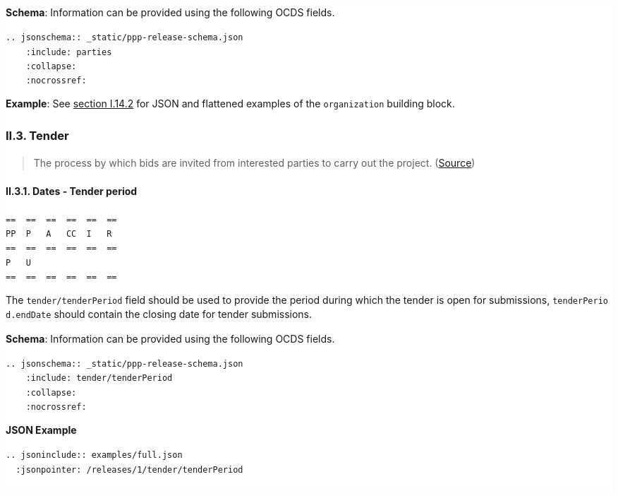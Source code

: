 **Schema**: Information can be provided using the following OCDS fields.

```eval_rst
.. jsonschema:: _static/ppp-release-schema.json
    :include: parties
    :collapse: 
    :nocrossref:
```


**Example**: See [section I.14.2](#i-14-2-organization-details) for JSON and flattened examples of the ```organization``` building block.

 

 ### II.3. Tender 

> The process by which bids are invited from interested parties to carry out the project. ([Source](https://ppp-certification.com/ppp-certification-guide/glossary))

 

 

 #### II.3.1. Dates - Tender period 



<div class='disclosure-timing'>

```eval_rst 
==  ==  ==  ==  ==  ==
PP  P   A   CC  I   R 
==  ==  ==  ==  ==  ==
P   U             
==  ==  ==  ==  ==  ==

```

</div>



 The ```tender/tenderPeriod``` field should be used to provide the period during which the tender is open for submissions, ```tenderPeriod.endDate``` should contain the closing date for tender submissions. 

**Schema**: Information can be provided using the following OCDS fields.

```eval_rst
.. jsonschema:: _static/ppp-release-schema.json
    :include: tender/tenderPeriod
    :collapse: 
    :nocrossref:
```


**JSON Example**

```eval_rst
.. jsoninclude:: examples/full.json
  :jsonpointer: /releases/1/tender/tenderPeriod
  
```
